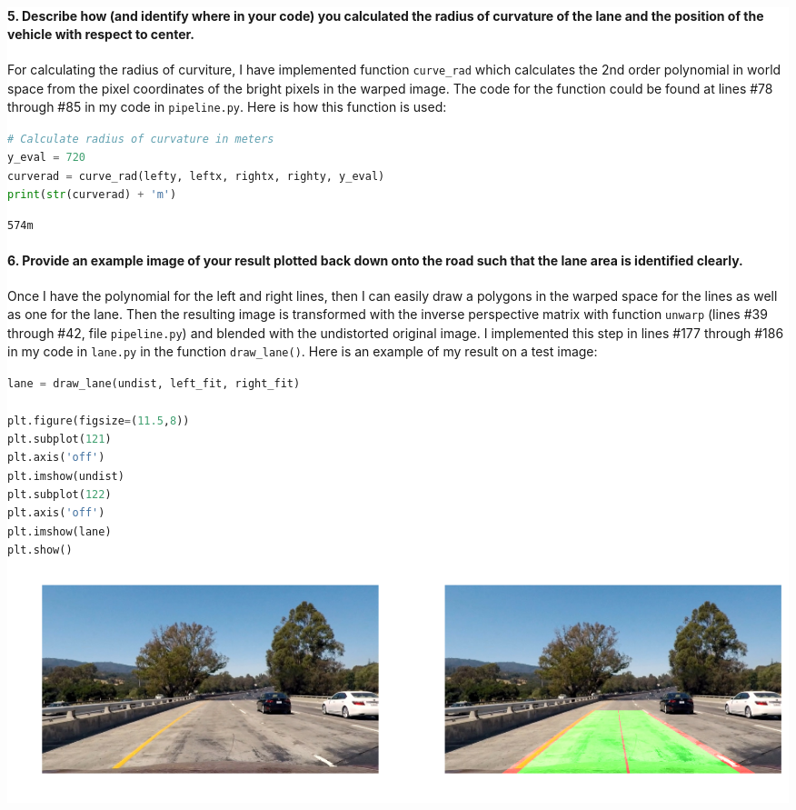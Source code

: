 
#### 5. Describe how (and identify where in your code) you calculated the radius of curvature of the lane and the position of the vehicle with respect to center.
For calculating the radius of curviture, I have implemented function `curve_rad` which calculates the 2nd order polynomial in world space from the pixel coordinates of the bright pixels in the warped image. The code for the function could be found at lines #78 through #85 in my code in `pipeline.py`. Here is how this function is used:


```python
# Calculate radius of curvature in meters
y_eval = 720
curverad = curve_rad(lefty, leftx, rightx, righty, y_eval)
print(str(curverad) + 'm')
```

    574m


#### 6. Provide an example image of your result plotted back down onto the road such that the lane area is identified clearly.
Once I have the polynomial for the left and right lines, then I can easily draw a polygons in the warped space for the lines as well as one for the lane. Then the resulting image is transformed with the inverse perspective matrix with function `unwarp` (lines #39 through #42, file `pipeline.py`) and blended with the undistorted original image. I implemented this step in lines #177 through #186 in my code in `lane.py` in the function `draw_lane()`. Here is an example of my result on a test image:


```python
lane = draw_lane(undist, left_fit, right_fit)

plt.figure(figsize=(11.5,8))
plt.subplot(121)
plt.axis('off')
plt.imshow(undist)
plt.subplot(122)
plt.axis('off')
plt.imshow(lane)
plt.show()
```


![png](writeup_imgs/output_22_0.png)
